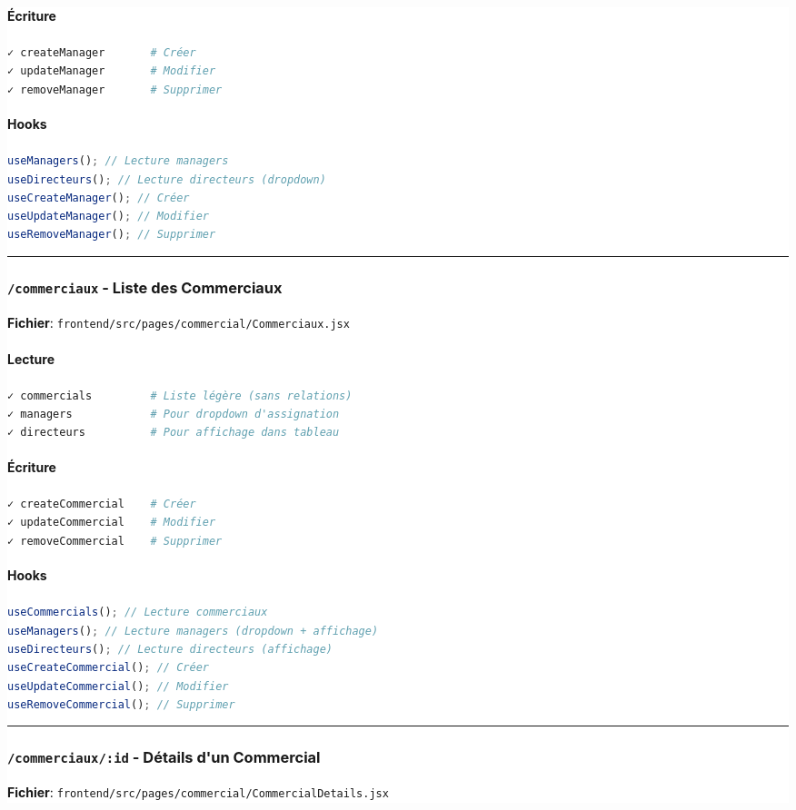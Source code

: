 #### Écriture

```graphql
✓ createManager       # Créer
✓ updateManager       # Modifier
✓ removeManager       # Supprimer
```

#### Hooks

```javascript
useManagers(); // Lecture managers
useDirecteurs(); // Lecture directeurs (dropdown)
useCreateManager(); // Créer
useUpdateManager(); // Modifier
useRemoveManager(); // Supprimer
```

---

### `/commerciaux` - Liste des Commerciaux

**Fichier**: `frontend/src/pages/commercial/Commerciaux.jsx`

#### Lecture

```graphql
✓ commercials         # Liste légère (sans relations)
✓ managers            # Pour dropdown d'assignation
✓ directeurs          # Pour affichage dans tableau
```

#### Écriture

```graphql
✓ createCommercial    # Créer
✓ updateCommercial    # Modifier
✓ removeCommercial    # Supprimer
```

#### Hooks

```javascript
useCommercials(); // Lecture commerciaux
useManagers(); // Lecture managers (dropdown + affichage)
useDirecteurs(); // Lecture directeurs (affichage)
useCreateCommercial(); // Créer
useUpdateCommercial(); // Modifier
useRemoveCommercial(); // Supprimer
```

---

### `/commerciaux/:id` - Détails d'un Commercial

**Fichier**: `frontend/src/pages/commercial/CommercialDetails.jsx`
